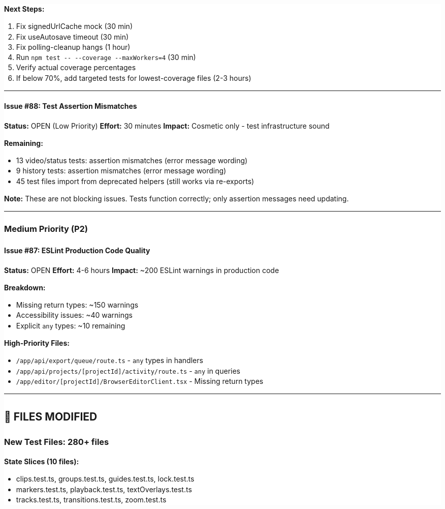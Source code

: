 **Next Steps:**
1. Fix signedUrlCache mock (30 min)
2. Fix useAutosave timeout (30 min)
3. Fix polling-cleanup hangs (1 hour)
4. Run `npm test -- --coverage --maxWorkers=4` (30 min)
5. Verify actual coverage percentages
6. If below 70%, add targeted tests for lowest-coverage files (2-3 hours)

---

#### Issue #88: Test Assertion Mismatches
**Status:** OPEN (Low Priority)
**Effort:** 30 minutes
**Impact:** Cosmetic only - test infrastructure sound

**Remaining:**
- 13 video/status tests: assertion mismatches (error message wording)
- 9 history tests: assertion mismatches (error message wording)
- 45 test files import from deprecated helpers (still works via re-exports)

**Note:** These are not blocking issues. Tests function correctly; only assertion messages need updating.

---

### Medium Priority (P2)

#### Issue #87: ESLint Production Code Quality
**Status:** OPEN
**Effort:** 4-6 hours
**Impact:** ~200 ESLint warnings in production code

**Breakdown:**
- Missing return types: ~150 warnings
- Accessibility issues: ~40 warnings
- Explicit `any` types: ~10 remaining

**High-Priority Files:**
- `/app/api/export/queue/route.ts` - `any` types in handlers
- `/app/api/projects/[projectId]/activity/route.ts` - `any` in queries
- `/app/editor/[projectId]/BrowserEditorClient.tsx` - Missing return types

---

## 📁 FILES MODIFIED

### New Test Files: 280+ files

**State Slices (10 files):**
- clips.test.ts, groups.test.ts, guides.test.ts, lock.test.ts
- markers.test.ts, playback.test.ts, textOverlays.test.ts
- tracks.test.ts, transitions.test.ts, zoom.test.ts
